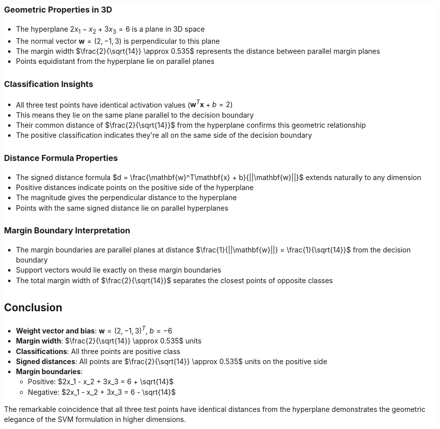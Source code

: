 ### Geometric Properties in 3D
- The hyperplane $2x_1 - x_2 + 3x_3 = 6$ is a plane in 3D space
- The normal vector $\mathbf{w} = (2, -1, 3)$ is perpendicular to this plane
- The margin width $\frac{2}{\sqrt{14}} \approx 0.535$ represents the distance between parallel margin planes
- Points equidistant from the hyperplane lie on parallel planes

### Classification Insights
- All three test points have identical activation values ($\mathbf{w}^T\mathbf{x} + b = 2$)
- This means they lie on the same plane parallel to the decision boundary
- Their common distance of $\frac{2}{\sqrt{14}}$ from the hyperplane confirms this geometric relationship
- The positive classification indicates they're all on the same side of the decision boundary

### Distance Formula Properties
- The signed distance formula $d = \frac{\mathbf{w}^T\mathbf{x} + b}{||\mathbf{w}||}$ extends naturally to any dimension
- Positive distances indicate points on the positive side of the hyperplane
- The magnitude gives the perpendicular distance to the hyperplane
- Points with the same signed distance lie on parallel hyperplanes

### Margin Boundary Interpretation
- The margin boundaries are parallel planes at distance $\frac{1}{||\mathbf{w}||} = \frac{1}{\sqrt{14}}$ from the decision boundary
- Support vectors would lie exactly on these margin boundaries
- The total margin width of $\frac{2}{\sqrt{14}}$ separates the closest points of opposite classes

## Conclusion
- **Weight vector and bias**: $\mathbf{w} = (2, -1, 3)^T$, $b = -6$
- **Margin width**: $\frac{2}{\sqrt{14}} \approx 0.535$ units
- **Classifications**: All three points are positive class
- **Signed distances**: All points are $\frac{2}{\sqrt{14}} \approx 0.535$ units on the positive side
- **Margin boundaries**: 
  - Positive: $2x_1 - x_2 + 3x_3 = 6 + \sqrt{14}$
  - Negative: $2x_1 - x_2 + 3x_3 = 6 - \sqrt{14}$

The remarkable coincidence that all three test points have identical distances from the hyperplane demonstrates the geometric elegance of the SVM formulation in higher dimensions.
